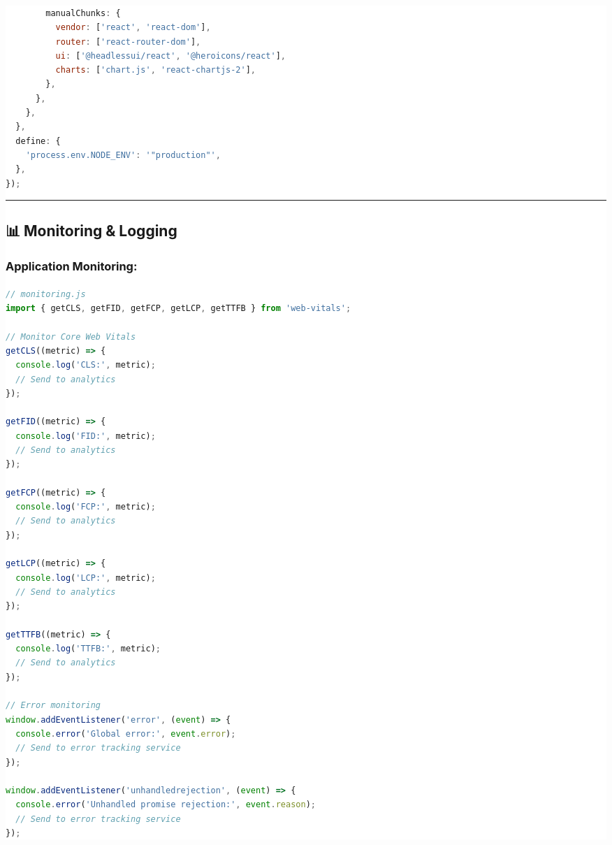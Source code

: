 ```javascript
        manualChunks: {
          vendor: ['react', 'react-dom'],
          router: ['react-router-dom'],
          ui: ['@headlessui/react', '@heroicons/react'],
          charts: ['chart.js', 'react-chartjs-2'],
        },
      },
    },
  },
  define: {
    'process.env.NODE_ENV': '"production"',
  },
});
```

---

## 📊 Monitoring & Logging

### **Application Monitoring:**

```javascript
// monitoring.js
import { getCLS, getFID, getFCP, getLCP, getTTFB } from 'web-vitals';

// Monitor Core Web Vitals
getCLS((metric) => {
  console.log('CLS:', metric);
  // Send to analytics
});

getFID((metric) => {
  console.log('FID:', metric);
  // Send to analytics
});

getFCP((metric) => {
  console.log('FCP:', metric);
  // Send to analytics
});

getLCP((metric) => {
  console.log('LCP:', metric);
  // Send to analytics
});

getTTFB((metric) => {
  console.log('TTFB:', metric);
  // Send to analytics
});

// Error monitoring
window.addEventListener('error', (event) => {
  console.error('Global error:', event.error);
  // Send to error tracking service
});

window.addEventListener('unhandledrejection', (event) => {
  console.error('Unhandled promise rejection:', event.reason);
  // Send to error tracking service
});
```
